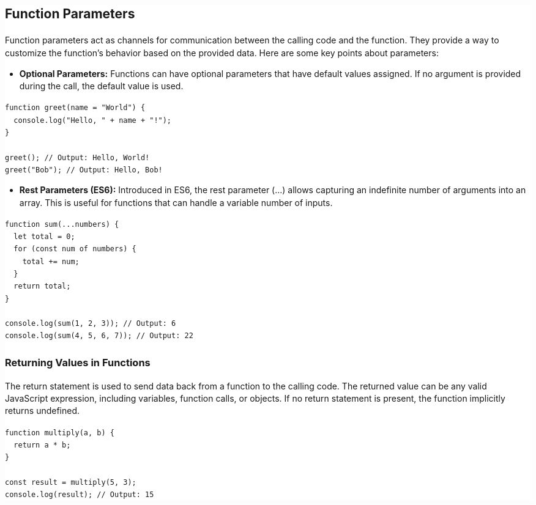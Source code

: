
Function Parameters
-------------------


Function parameters act as channels for communication between the calling code and the function. They provide a way to customize the function’s behavior based on the provided data. Here are some key points about parameters:


* **Optional Parameters:** Functions can have optional parameters that have default values assigned. If no argument is provided during the call, the default value is used.



```
function greet(name = "World") {
  console.log("Hello, " + name + "!");
}

greet(); // Output: Hello, World!
greet("Bob"); // Output: Hello, Bob!
```


* **Rest Parameters (ES6):** Introduced in ES6, the rest parameter (…) allows capturing an indefinite number of arguments into an array. This is useful for functions that can handle a variable number of inputs.



```
function sum(...numbers) {
  let total = 0;
  for (const num of numbers) {
    total += num;
  }
  return total;
}

console.log(sum(1, 2, 3)); // Output: 6
console.log(sum(4, 5, 6, 7)); // Output: 22
```


### Returning Values in Functions


The return statement is used to send data back from a function to the calling code. The returned value can be any valid JavaScript expression, including variables, function calls, or objects. If no return statement is present, the function implicitly returns undefined.



```
function multiply(a, b) {
  return a * b;
}

const result = multiply(5, 3);
console.log(result); // Output: 15
```
